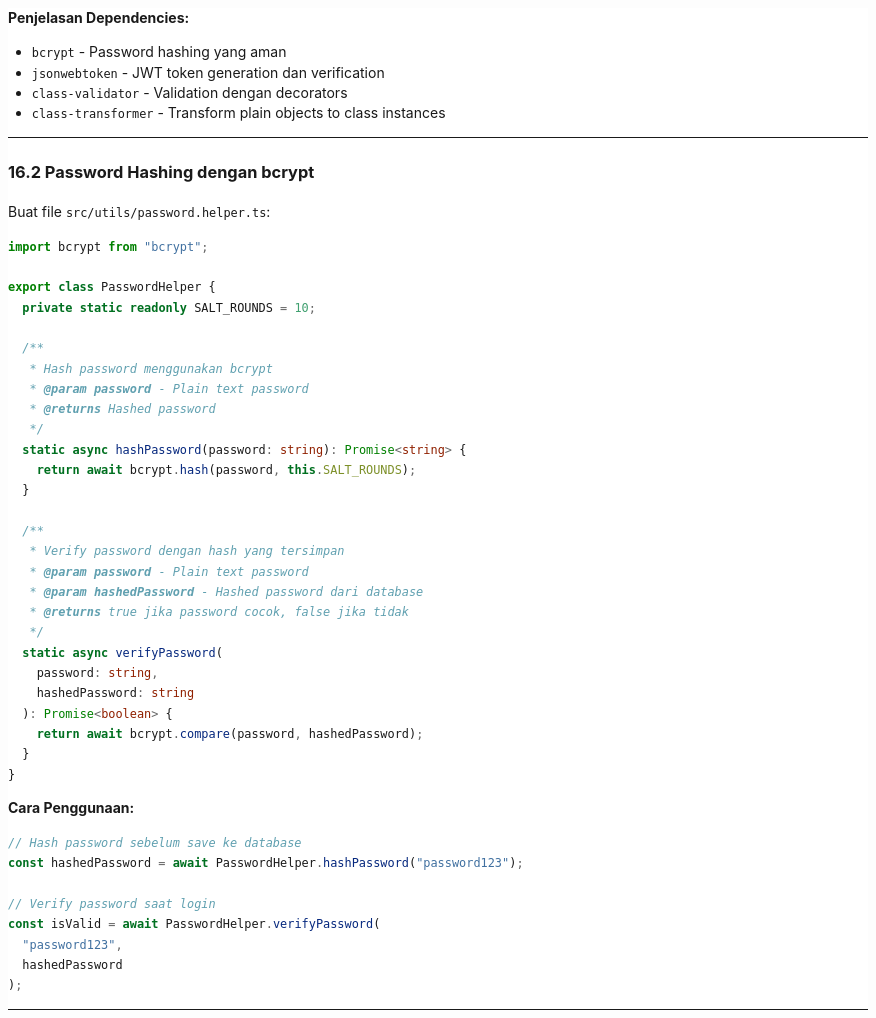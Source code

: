 **Penjelasan Dependencies:**

- `bcrypt` - Password hashing yang aman
- `jsonwebtoken` - JWT token generation dan verification
- `class-validator` - Validation dengan decorators
- `class-transformer` - Transform plain objects to class instances

---

### 16.2 Password Hashing dengan bcrypt

Buat file `src/utils/password.helper.ts`:

```typescript
import bcrypt from "bcrypt";

export class PasswordHelper {
  private static readonly SALT_ROUNDS = 10;

  /**
   * Hash password menggunakan bcrypt
   * @param password - Plain text password
   * @returns Hashed password
   */
  static async hashPassword(password: string): Promise<string> {
    return await bcrypt.hash(password, this.SALT_ROUNDS);
  }

  /**
   * Verify password dengan hash yang tersimpan
   * @param password - Plain text password
   * @param hashedPassword - Hashed password dari database
   * @returns true jika password cocok, false jika tidak
   */
  static async verifyPassword(
    password: string,
    hashedPassword: string
  ): Promise<boolean> {
    return await bcrypt.compare(password, hashedPassword);
  }
}
```

**Cara Penggunaan:**

```typescript
// Hash password sebelum save ke database
const hashedPassword = await PasswordHelper.hashPassword("password123");

// Verify password saat login
const isValid = await PasswordHelper.verifyPassword(
  "password123",
  hashedPassword
);
```

---